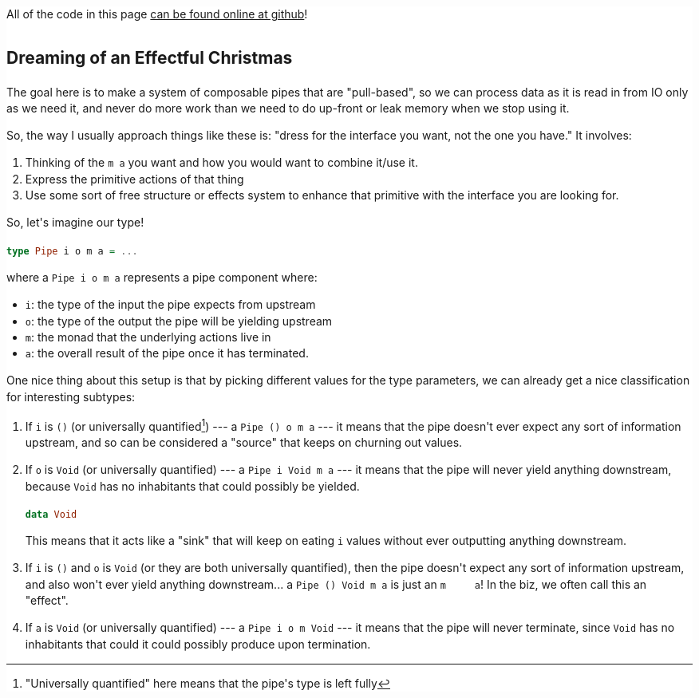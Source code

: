 All of the code in this page [can be found online at
github](https://github.com/mstksg/inCode/tree/master/code-samples/misc/streaming-combinators-free.hs)!

## Dreaming of an Effectful Christmas

The goal here is to make a system of composable pipes that are "pull-based", so
we can process data as it is read in from IO only as we need it, and never do
more work than we need to do up-front or leak memory when we stop using it.

So, the way I usually approach things like these is: "dress for the interface
you want, not the one you have." It involves:

1.  Thinking of the `m a` you want and how you would want to combine it/use it.
2.  Express the primitive actions of that thing
3.  Use some sort of free structure or effects system to enhance that primitive
    with the interface you are looking for.

So, let's imagine our type!

``` haskell
type Pipe i o m a = ...
```

where a `Pipe i o m a` represents a pipe component where:

-   `i`: the type of the input the pipe expects from upstream
-   `o`: the type of the output the pipe will be yielding upstream
-   `m`: the monad that the underlying actions live in
-   `a`: the overall result of the pipe once it has terminated.

One nice thing about this setup is that by picking different values for the type
parameters, we can already get a nice classification for interesting subtypes:

1.  If `i` is `()` (or universally quantified[^1]) --- a `Pipe () o m a` --- it
    means that the pipe doesn't ever expect any sort of information upstream,
    and so can be considered a "source" that keeps on churning out values.

2.  If `o` is `Void` (or universally quantified) --- a `Pipe i Void m a` --- it
    means that the pipe will never yield anything downstream, because `Void` has
    no inhabitants that could possibly be yielded.

    ``` haskell
    data Void
    ```

    This means that it acts like a "sink" that will keep on eating `i` values
    without ever outputting anything downstream.

3.  If `i` is `()` and `o` is `Void` (or they are both universally quantified),
    then the pipe doesn't expect any sort of information upstream, and also
    won't ever yield anything downstream... a `Pipe () Void m a` is just an
    `m     a`! In the biz, we often call this an "effect".

4.  If `a` is `Void` (or universally quantified) --- a `Pipe i o m Void` --- it
    means that the pipe will never terminate, since `Void` has no inhabitants
    that could it could possibly produce upon termination.


[^1]: "Universally quantified" here means that the pipe's type is left fully
[^2]: This came about when I was developing my numerical